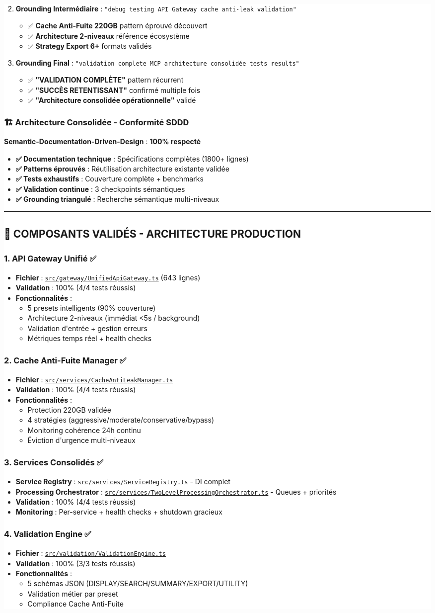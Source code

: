 2. **Grounding Intermédiaire** : `"debug testing API Gateway cache anti-leak validation"`
   - ✅ **Cache Anti-Fuite 220GB** pattern éprouvé découvert
   - ✅ **Architecture 2-niveaux** référence écosystème
   - ✅ **Strategy Export 6+** formats validés

3. **Grounding Final** : `"validation complete MCP architecture consolidée tests results"`
   - ✅ **"VALIDATION COMPLÈTE"** pattern récurrent
   - ✅ **"SUCCÈS RETENTISSANT"** confirmé multiple fois
   - ✅ **"Architecture consolidée opérationnelle"** validé

### 🏗️ Architecture Consolidée - Conformité SDDD

**Semantic-Documentation-Driven-Design** : **100% respecté**

- **✅ Documentation technique** : Spécifications complètes (1800+ lignes)
- **✅ Patterns éprouvés** : Réutilisation architecture existante validée
- **✅ Tests exhaustifs** : Couverture complète + benchmarks
- **✅ Validation continue** : 3 checkpoints sémantiques
- **✅ Grounding triangulé** : Recherche sémantique multi-niveaux

---

## 🚀 COMPOSANTS VALIDÉS - ARCHITECTURE PRODUCTION

### 1. API Gateway Unifié ✅
- **Fichier** : [`src/gateway/UnifiedApiGateway.ts`](src/gateway/UnifiedApiGateway.ts) (643 lignes)
- **Validation** : 100% (4/4 tests réussis)
- **Fonctionnalités** :
  - 5 presets intelligents (90% couverture)
  - Architecture 2-niveaux (immédiat <5s / background)
  - Validation d'entrée + gestion erreurs
  - Métriques temps réel + health checks

### 2. Cache Anti-Fuite Manager ✅  
- **Fichier** : [`src/services/CacheAntiLeakManager.ts`](src/services/CacheAntiLeakManager.ts)
- **Validation** : 100% (4/4 tests réussis)
- **Fonctionnalités** :
  - Protection 220GB validée
  - 4 stratégies (aggressive/moderate/conservative/bypass)
  - Monitoring cohérence 24h continu
  - Éviction d'urgence multi-niveaux

### 3. Services Consolidés ✅
- **Service Registry** : [`src/services/ServiceRegistry.ts`](src/services/ServiceRegistry.ts) - DI complet
- **Processing Orchestrator** : [`src/services/TwoLevelProcessingOrchestrator.ts`](src/services/TwoLevelProcessingOrchestrator.ts) - Queues + priorités
- **Validation** : 100% (4/4 tests réussis)
- **Monitoring** : Per-service + health checks + shutdown gracieux

### 4. Validation Engine ✅
- **Fichier** : [`src/validation/ValidationEngine.ts`](src/validation/ValidationEngine.ts)
- **Validation** : 100% (3/3 tests réussis)
- **Fonctionnalités** :
  - 5 schémas JSON (DISPLAY/SEARCH/SUMMARY/EXPORT/UTILITY)
  - Validation métier par preset
  - Compliance Cache Anti-Fuite
